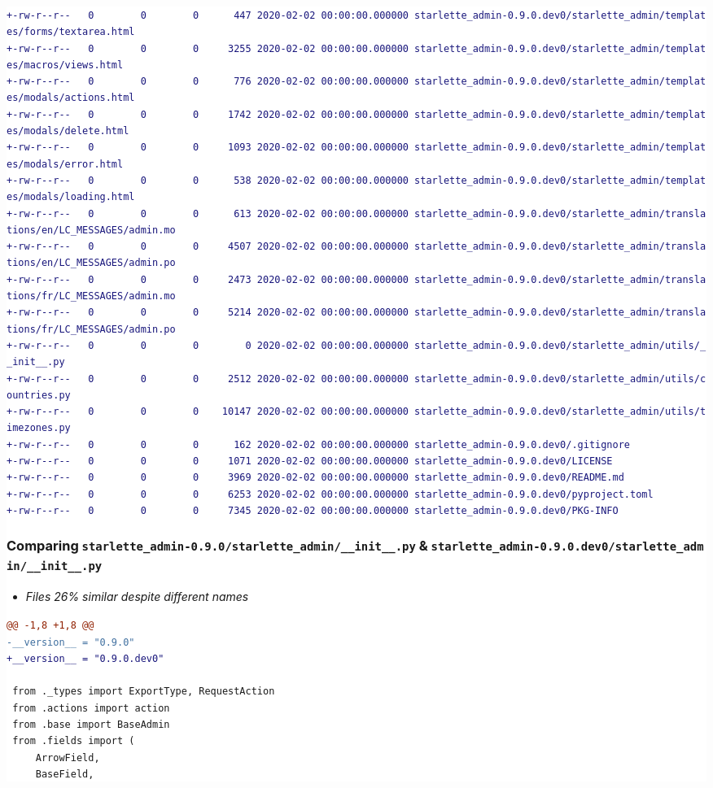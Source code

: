 ```diff
+-rw-r--r--   0        0        0      447 2020-02-02 00:00:00.000000 starlette_admin-0.9.0.dev0/starlette_admin/templates/forms/textarea.html
+-rw-r--r--   0        0        0     3255 2020-02-02 00:00:00.000000 starlette_admin-0.9.0.dev0/starlette_admin/templates/macros/views.html
+-rw-r--r--   0        0        0      776 2020-02-02 00:00:00.000000 starlette_admin-0.9.0.dev0/starlette_admin/templates/modals/actions.html
+-rw-r--r--   0        0        0     1742 2020-02-02 00:00:00.000000 starlette_admin-0.9.0.dev0/starlette_admin/templates/modals/delete.html
+-rw-r--r--   0        0        0     1093 2020-02-02 00:00:00.000000 starlette_admin-0.9.0.dev0/starlette_admin/templates/modals/error.html
+-rw-r--r--   0        0        0      538 2020-02-02 00:00:00.000000 starlette_admin-0.9.0.dev0/starlette_admin/templates/modals/loading.html
+-rw-r--r--   0        0        0      613 2020-02-02 00:00:00.000000 starlette_admin-0.9.0.dev0/starlette_admin/translations/en/LC_MESSAGES/admin.mo
+-rw-r--r--   0        0        0     4507 2020-02-02 00:00:00.000000 starlette_admin-0.9.0.dev0/starlette_admin/translations/en/LC_MESSAGES/admin.po
+-rw-r--r--   0        0        0     2473 2020-02-02 00:00:00.000000 starlette_admin-0.9.0.dev0/starlette_admin/translations/fr/LC_MESSAGES/admin.mo
+-rw-r--r--   0        0        0     5214 2020-02-02 00:00:00.000000 starlette_admin-0.9.0.dev0/starlette_admin/translations/fr/LC_MESSAGES/admin.po
+-rw-r--r--   0        0        0        0 2020-02-02 00:00:00.000000 starlette_admin-0.9.0.dev0/starlette_admin/utils/__init__.py
+-rw-r--r--   0        0        0     2512 2020-02-02 00:00:00.000000 starlette_admin-0.9.0.dev0/starlette_admin/utils/countries.py
+-rw-r--r--   0        0        0    10147 2020-02-02 00:00:00.000000 starlette_admin-0.9.0.dev0/starlette_admin/utils/timezones.py
+-rw-r--r--   0        0        0      162 2020-02-02 00:00:00.000000 starlette_admin-0.9.0.dev0/.gitignore
+-rw-r--r--   0        0        0     1071 2020-02-02 00:00:00.000000 starlette_admin-0.9.0.dev0/LICENSE
+-rw-r--r--   0        0        0     3969 2020-02-02 00:00:00.000000 starlette_admin-0.9.0.dev0/README.md
+-rw-r--r--   0        0        0     6253 2020-02-02 00:00:00.000000 starlette_admin-0.9.0.dev0/pyproject.toml
+-rw-r--r--   0        0        0     7345 2020-02-02 00:00:00.000000 starlette_admin-0.9.0.dev0/PKG-INFO
```

### Comparing `starlette_admin-0.9.0/starlette_admin/__init__.py` & `starlette_admin-0.9.0.dev0/starlette_admin/__init__.py`

 * *Files 26% similar despite different names*

```diff
@@ -1,8 +1,8 @@
-__version__ = "0.9.0"
+__version__ = "0.9.0.dev0"
 
 from ._types import ExportType, RequestAction
 from .actions import action
 from .base import BaseAdmin
 from .fields import (
     ArrowField,
     BaseField,
```
